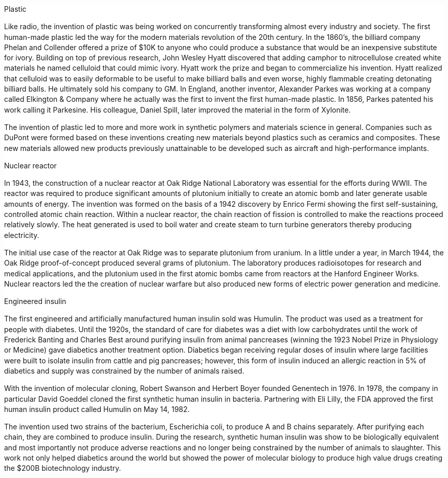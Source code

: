 Plastic

Like radio, the invention of plastic was being worked on concurrently transforming almost every industry and society. The first human-made plastic led the way for the modern materials revolution of the 20th century. In the 1860’s, the billiard company Phelan and Collender offered a prize of $10K to anyone who could produce a substance that would be an inexpensive substitute for ivory. Building on top of previous research, John Wesley Hyatt discovered that adding camphor to nitrocellulose created white materials he named celluloid that could mimic ivory. Hyatt work the prize and began to commercialize his invention. Hyatt realized that celluloid was to easily deformable to be useful to make billiard balls and even worse, highly flammable creating detonating billiard balls. He ultimately sold his company to GM. In England, another inventor, Alexander Parkes was working at a company called Elkington & Company where he actually was the first to invent the first human-made plastic. In 1856, Parkes patented his work calling it Parkesine. His colleague, Daniel Spill, later improved the material in the form of Xylonite.

The invention of plastic led to more and more work in synthetic polymers and materials science in general. Companies such as DuPont were formed based on these inventions creating new materials beyond plastics such as ceramics and composites. These new materials allowed new products previously unattainable to be developed such as aircraft and high-performance implants.

Nuclear reactor

In 1943, the construction of a nuclear reactor at Oak Ridge National Laboratory was essential for the efforts during WWII. The reactor was required to produce significant amounts of plutonium initially to create an atomic bomb and later generate usable amounts of energy. The invention was formed on the basis of a 1942 discovery by Enrico Fermi showing the first self-sustaining, controlled atomic chain reaction. Within a nuclear reactor, the chain reaction of fission is controlled to make the reactions proceed relatively slowly. The heat generated is used to boil water and create steam to turn turbine generators thereby producing electricity.

The initial use case of the reactor at Oak Ridge was to separate plutonium from uranium. In a little under a year, in March 1944, the Oak Ridge proof-of-concept produced several grams of plutonium. The laboratory produces radioisotopes for research and medical applications, and the plutonium used in the first atomic bombs came from reactors at the Hanford Engineer Works. Nuclear reactors led the the creation of nuclear warfare but also produced new forms of electric power generation and medicine.

Engineered insulin

The first engineered and artificially manufactured human insulin sold was Humulin. The product was used as a treatment for people with diabetes. Until the 1920s, the standard of care for diabetes was a diet with low carbohydrates until the work of Frederick Banting and Charles Best around purifying insulin from animal pancreases (winning the 1923 Nobel Prize in Physiology or Medicine) gave diabetics another treatment option. Diabetics began receiving regular doses of insulin where large facilities were built to isolate insulin from cattle and pig pancreases; however, this form of insulin induced an allergic reaction in 5% of diabetics and supply was constrained by the number of animals raised.

With the invention of molecular cloning, Robert Swanson and Herbert Boyer founded Genentech in 1976. In 1978, the company in particular David Goeddel cloned the first synthetic human insulin in bacteria. Partnering with Eli Lilly, the FDA approved the first human insulin product called Humulin on May 14, 1982.

The invention used two strains of the bacterium, Escherichia coli, to produce A and B chains separately. After purifying each chain, they are combined to produce insulin. During the research, synthetic human insulin was show to be biologically equivalent and most importantly not produce adverse reactions and no longer being constrained by the number of animals to slaughter. This work not only helped diabetics around the world but showed the power of molecular biology to produce high value drugs creating the $200B biotechnology industry.
